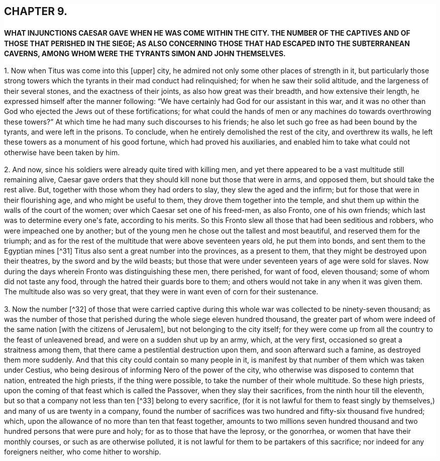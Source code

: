 ## CHAPTER 9.

**WHAT INJUNCTIONS CAESAR GAVE WHEN HE WAS COME WITHIN THE CITY. THE NUMBER OF THE CAPTIVES AND OF THOSE THAT PERISHED IN THE SIEGE; AS ALSO CONCERNING THOSE THAT HAD ESCAPED INTO THE SUBTERRANEAN CAVERNS, AMONG WHOM WERE THE TYRANTS SIMON AND JOHN THEMSELVES.**

<a id="v9_1"></a>1\. Now when Titus was come into this \[upper\] city, he admired not only some other places of strength in it, but particularly those strong towers which the tyrants in their mad conduct had relinquished; for when he saw their solid altitude, and the largeness of their several stones, and the exactness of their joints, as also how great was their breadth, and how extensive their length, he expressed himself after the manner following: “We have certainly had God for our assistant in this war, and it was no other than God who ejected the Jews out of these fortifications; for what could the hands of men or any machines do towards overthrowing these towers?” At which time he had many such discourses to his friends; he also let such go free as had been bound by the tyrants, and were left in the prisons. To conclude, when he entirely demolished the rest of the city, and overthrew its walls, he left these towers as a monument of his good fortune, which had proved his auxiliaries, and enabled him to take what could not otherwise have been taken by him.

<a id="v9_2"></a>2\. And now, since his soldiers were already quite tired with killing men, and yet there appeared to be a vast multitude still remaining alive, Caesar gave orders that they should kill none but those that were in arms, and opposed them, but should take the rest alive. But, together with those whom they had orders to slay, they slew the aged and the infirm; but for those that were in their flourishing age, and who might be useful to them, they drove them together into the temple, and shut them up within the walls of the court of the women; over which Caesar set one of his freed-men, as also Fronto, one of his own friends; which last was to determine every one's fate, according to his merits. So this Fronto slew all those that had been seditious and robbers, who were impeached one by another; but of the young men he chose out the tallest and most beautiful, and reserved them for the triumph; and as for the rest of the multitude that were above seventeen years old, he put them into bonds, and sent them to the Egyptian mines [^31] Titus also sent a great number into the provinces, as a present to them, that they might be destroyed upon their theatres, by the sword and by the wild beasts; but those that were under seventeen years of age were sold for slaves. Now during the days wherein Fronto was distinguishing these men, there perished, for want of food, eleven thousand; some of whom did not taste any food, through the hatred their guards bore to them; and others would not take in any when it was given them. The multitude also was so very great, that they were in want even of corn for their sustenance.

<a id="v9_3"></a>3\. Now the number [^32] of those that were carried captive during this whole war was collected to be ninety-seven thousand; as was the number of those that perished during the whole siege eleven hundred thousand, the greater part of whom were indeed of the same nation \[with the citizens of Jerusalem\], but not belonging to the city itself; for they were come up from all the country to the feast of unleavened bread, and were on a sudden shut up by an army, which, at the very first, occasioned so great a straitness among them, that there came a pestilential destruction upon them, and soon afterward such a famine, as destroyed them more suddenly. And that this city could contain so many people in it, is manifest by that number of them which was taken under Cestius, who being desirous of informing Nero of the power of the city, who otherwise was disposed to contemn that nation, entreated the high priests, if the thing were possible, to take the number of their whole multitude. So these high priests, upon the coming of that feast which is called the Passover, when they slay their sacrifices, from the ninth hour till the eleventh, but so that a company not less than ten [^33] belong to every sacrifice, (for it is not lawful for them to feast singly by themselves,) and many of us are twenty in a company, found the number of sacrifices was two hundred and fifty-six thousand five hundred; which, upon the allowance of no more than ten that feast together, amounts to two millions seven hundred thousand and two hundred persons that were pure and holy; for as to those that have the leprosy, or the gonorrhea, or women that have their monthly courses, or such as are otherwise polluted, it is not lawful for them to be partakers of this sacrifice; nor indeed for any foreigners neither, who come hither to worship.


[^1]: War 6.1a Reland notes here, very pertinently, that the tower of Antonia stood higher than the floor of the temple or court adjoining to it; and that accordingly they descended thence into the temple, as Josephus elsewhere speaks also. See Book VI. ch. 2. sect. 5.
[^2]: War 6.2a In this speech of Titus we may clearly see the notions which the Romans then had of death, and of the happy state of those who died bravely in war, and the contrary estate of those who died ignobly in their beds by sickness. Reland here also produces two parallel passages, the one out of Atonia Janus Marcellinus, concerning the Alani, lib. 31, that “they judged that man happy who laid down his life in battle ;” the other of Valerius Maximus, lib. 11. ch. 6, who says, “that the Cimbri and Celtiberi exulted for joy in the army, as being to go out of the world gloriously and happily.”
[^3]: War 6.3a See the note on p. 809.
[^4]: War 6.4a No wonder that this Julian, who had so many nails in his shoes, slipped upon the pavement of the temple, which was smooth, and laid with marble of different colors.
[^5]: War 6.5a This was a remarkable day indeed, the seventeenth of Paneruns. \[Tamuz,\] A.D. 70, when, according to Daniel's prediction, six hundred and six years before, the Romans “in half a week caused the sacrifice and oblation to cease,” Daniel 9:27. For from the month of February, A.D. 66, about which time Vespasian entered on this war, to this very time, was just three years and a half. See Bishop Lloyd's Tables of Chronology, published by Mr. Marshall, on this year. Nor is it to be omitted, what year nearly confirms this duration of the war, that four years before the war begun was somewhat above seven years five months before the destruction of Jerusalem, ch. 5. sect. 3.
[^6]: War 6.6a The same that in the New Testament is always so called, and was then the common language of the Jews in Judea, which was the Syriac dialect.
[^7]: War 6.7a Our present copies of the Old Testament want this encomium upon king Jechoniah or Jehoiachim, which it seems was in Josephus's copy.
[^8]: War 6.8a Of this oracle, see the note on B. IV. ch. 6. sect. 3. Josephus, both here and in many places elsewhere, speaks so, that it is most evident he was fully satisfied that God was on the Romans' side, and made use of them now for the destruction of that wicked nation of the Jews; which was for certain the true state of this matter, as the prophet Daniel first, and our Savior himself afterwards, had clearly foretold. See Lit. Accompl. of Proph. p. 64, etc.
[^9]: War 6.9a Josephus had before told us, B. V. ch. 13. sect. 1, that this fourth son of Matthias ran away to the Romans “before” his father's and brethren's slaughter, and not “after” it, as here. The former account is, in all probability, the truest; for had not that fourth son escaped before the others were caught and put to death, he had been caught and put to death with them. This last account, therefore, looks like an instance of a small inadvertence of Josephus in the place before us.
[^10]: War 6.10a Of this partition-wall separating Jews and Gentiles, with its pillars and inscription, see the description of the temples, ch. 15.
[^11]: War 6.11a That these seditious Jews were the direct occasions of their own destruction, and of the conflagration of their city and temple, and that Titus earnestly and constantly labored to save both, is here and every where most evident in Josephus.
[^12]: War 6.12a Court of the Gentiles.
[^13]: War 6.13a Court of Israel.
[^14]: War 6.14a Of the court of the Gentiles.
[^15]: War 6.15a What Josephus observes here, that no parallel examples had been recorded before this time of such sieges, wherein mothers were forced by extremity of famine to eat their own children, as had been threatened to the Jews in the law of Moses, upon obstinate disobedience, and more than once fulfilled, (see my Boyle's Lectures, p. 210-214,) is by Dr. Hudson supposed to have had two or three parallel examples in later ages. He might have had more examples, I suppose, of persons on ship-board, or in a desert island, casting lots for each others' bodies; but all this was only in cases where they knew of no possible way to avoid death themselves but by killing and eating others. Whether such examples come up to the present case may be doubted. The Romans were not only willing, but very desirous, to grant those Jews in Jerusalem both their lives and their liberties, and to save both their city and their temple. But the zealots, the rubbers, and the seditious would hearken to no terms of submission. They voluntarily chose to reduce the citizens to that extremity, as to force mothers to this unnatural barbarity, which, in all its circumstances, has not, I still suppose, been hitherto paralleled among the rest of mankind.
[^16]: War 6.16a These steps to the altar of burnt-offering seem here either an improper and inaccurate expression of Josephus, since it was unlawful to make ladder steps; (see description of the temples, ch. 13., and note on Antiq. B. IV. ch. 8. sect. 5;) or else those steps or stairs we now use were invented before the days of Herod the Great, and had been here built by him; though the later Jews always deny it, and say that even Herod's altar was ascended to by an acclivity only.
[^17]: War 6.17a This Perea, if the word be not mistaken in the copies, cannot well be that Perea which was beyond Jordan, whose mountains were at a considerable distance from Jordan, and much too remote from Jerusalem to join in this echo at the conflagration of the temple; but Perea must be rather some mountains beyond the brook Cedron, as was the Mount of Olives, or some others about such a distance from Jerusalem; which observation is so obvious, that it is a wonder our commentators here take no notice of it.
[^18]: War 6.18a Reland I think here judges well, when he interprets these spikes (of those that stood on the top of the holy house) with sharp points; they were fixed into lead, to prevent the birds from sitting there, and defiling the holy house; for such spikes there were now upon it, as Josephus himself hath already assured us, B. V. ch. 5. sect. 6.
[^19]: War 6.19a Reland here takes notice, that these Jews, who had despised the true Prophet, were deservedly abused and deluded by these false ones.
[^20]: War 6.20a Whether Josephus means that this star was different from that comet which lasted a whole year, I cannot certainly determine. His words most favor their being different one from another.
[^21]: War 6.21a Since Josephus still uses the Syro-Macedonian month Xanthicus for the Jewish month Nisan, this eighth, or, as Nicephorus reads it, this ninth of Xanthicus or Nisan was almost a week before the passover, on the fourteenth; about which time we learn from St. John that many used to go “out of the country to Jerusalem to purify themselves,” John 11:55, with 12:1; in agreement with Josephus also, B. V. ch. 3. sect. 1. And it might well be, that in the sight of these this extraordinary light might appear.
[^22]: War 6.22a This here seems to be the court of the priests.
[^23]: War 6.23a Both Reland and Havercamp in this place alter the natural punctuation and sense of Josephus, and this contrary to the opinion of Valesilus and Dr. Hudson, lest Josephus should say that the Jews built booths or tents within the temple at the feast of tabernacles; which the later Rabbins will not allow to have been the ancient practice: but then, since it is expressly told us in Nehemiah, ch. 8:16, that in still elder times “the Jews made booths in the courts of the house of God” at that festival, Josephus may well be permitted to say the same. And indeed the modern Rabbins are of very small authority in all such matters of remote antiquity.
[^24]: War 6.24a Take Havercamp's note here: “This (says he) is a remarkable place; and Tertullian truly says in his Apologetic, ch. 16. p. 162, that the entire religion of the Roman camp almost consisted in worshipping the ensigns, in swearing by the ensigns, and in preferring the ensigns before all the \[other\] gods.” See what Havercamp says upon that place of Tertullian.
[^25]: War 6.25a This declaring Titus imperator by the soldiers, upon such signal success, and the slaughter of such a vast number of enemies, was according to the usual practice of the Romans in like cases, as Reland assures us on this place.
[^26]: War 6.26a The Jews of later times agree with Josephus, that there were hiding-places or secret chambers about the holy house, as Reland here informs us, where he thinks he has found these very walls described by them.
[^27]: War 6.27a Spanheim notes here, that the Romans used to permit the Jews to collect their sacred tribute, and send it to Jerusalem; of which we have had abundant evidence in Josephus already on other occasions.
[^28]: War 6.28a This innumerable multitude of Jews that were “sold” by the Romans was an eminent completion of God's ancient threatening by Moses, that if they apostatized from the obedience to his laws, they should be “sold unto their enemies for bond-men and bond-women,” Deuteronomy 28;68. See more especially the note on ch. 9. sect. 2. But one thing is here peculiarly remarkable, that Moses adds, Though they should be “sold” for slaves, yet “no man should buy them;” i.e. either they should have none to redeem them from this sale into slavery; or rather, that the slaves to be sold should be more than were the purchasers for them, and so they should be sold for little or nothing; which is what Josephus here affirms to have been the case at this time.
[^29]: War 6.29a What became of these spoils of the temple that escaped the fire, see Josephus himself hereafter, B. VII. ch. 5. sect. 5, and Reland de Spoliis Templi, p. 129-138.